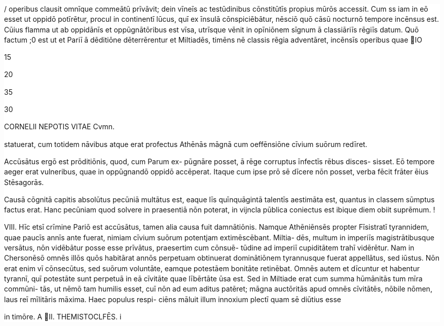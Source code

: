 / operibus clausit omnīque commeātū prīvāvit; dein vīneīs
ac testūdinibus cōnstitūtīs propius mūrōs accessit. Cum ss
iam in eō esset ut oppidō potīrētur, procul in continentī
lūcus, quī ex īnsulā cōnspiciēbātur, nēsciō quō cāsū
nocturnō tempore incēnsus est. Cūius flamma ut ab
oppidānīs et oppūgnātōribus est vīsa, utrīsque vēnit in
opīniōnem sīgnum ā classiāriīs rēgiīs datum. Quō factum ;0
est ut et Pariī ā dēditiōne dēterrērentur et Miltiadēs,
timēns nē classis rēgia adventāret, incēnsīs operibus quae
IO

15

20

35

30

CORNELII NEPOTIS VITAE Cvmn.

statuerat, cum totidem nāvibus atque erat profectus
Athēnās māgnā cum oeffēnsiōne cīvium suōrum redīret.

Accūsātus ergō est prōditiōnis, quod, cum Parum ex-
pūgnāre posset, ā rēge corruptus īnfectīs rēbus disces-
sisset. Eō tempore aeger erat vulneribus, quae in
oppūgnandō oppidō accēperat. Itaque cum ipse prō sē
dīcere nōn posset, verba fēcit frāter ēius Stēsagorās.

Causā cōgnitā capitis absolūtus pecūniā multātus est,
eaque līs quīnquāgintā talentīs aestimāta est, quantus in
classem sūmptus factus erat. Hanc pecūniam quod
solvere in praesentiā nōn poterat, in vijncla pūblica
coniectus est ibique diem obiit suprēmum. !

VIII. Hīc etsī crīmine Pariō est accūsātus, tamen alia
causa fuit damnātiōnis. Namque Athēniēnsēs propter
Fīsistratī tyrannidem, quae paucīs annīs ante fuerat,
nimiam cīvium suōrum potentjam extimēscēbant. Miltia-
dēs, multum in imperiīs magistrātibusque versātus, nōn
vidēbātur posse esse prīvātus, praesertim cum cōnsuē-
tūdine ad imperiī cupiditātem trahī vidērētur. Nam in
Chersonēsō omnēs illōs quōs habitārat annōs perpetuam
obtinuerat dominātiōnem tyrannusque fuerat appellātus,
sed iūstus. Nōn erat enim vī cōnsecūtus, sed suōrum
voluntāte, eamque potestāem bonitāte retinēbat. Omnēs
autem et dīcuntur et habentur tyrannī, quī potestāte sunt
perpetuā in eā cīvitāte quae lībērtāte ūsa est. Sed in
Miltiade erat cum summa hūmānitās tum mīra commūni-
tās, ut nēmō tam humilis esset, cuī nōn ad eum aditus
patēret; māgna auctōritās apud omnēs cīvitātēs, nōbile
nōmen, laus reī mīlitāris māxima. Haec populus respi-
ciēns māluit illum innoxium plectī quam sē diūtius esse

in timōre. A
II. THEMISTOCLFĒS. i
